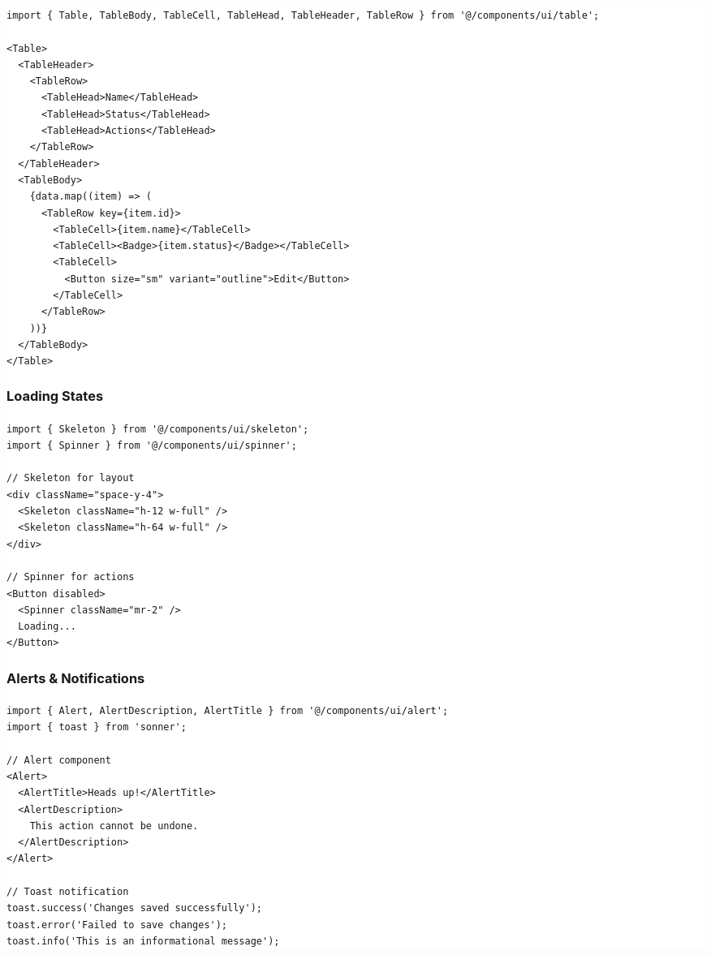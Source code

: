 ```tsx
import { Table, TableBody, TableCell, TableHead, TableHeader, TableRow } from '@/components/ui/table';

<Table>
  <TableHeader>
    <TableRow>
      <TableHead>Name</TableHead>
      <TableHead>Status</TableHead>
      <TableHead>Actions</TableHead>
    </TableRow>
  </TableHeader>
  <TableBody>
    {data.map((item) => (
      <TableRow key={item.id}>
        <TableCell>{item.name}</TableCell>
        <TableCell><Badge>{item.status}</Badge></TableCell>
        <TableCell>
          <Button size="sm" variant="outline">Edit</Button>
        </TableCell>
      </TableRow>
    ))}
  </TableBody>
</Table>
```

### Loading States

```tsx
import { Skeleton } from '@/components/ui/skeleton';
import { Spinner } from '@/components/ui/spinner';

// Skeleton for layout
<div className="space-y-4">
  <Skeleton className="h-12 w-full" />
  <Skeleton className="h-64 w-full" />
</div>

// Spinner for actions
<Button disabled>
  <Spinner className="mr-2" />
  Loading...
</Button>
```

### Alerts & Notifications

```tsx
import { Alert, AlertDescription, AlertTitle } from '@/components/ui/alert';
import { toast } from 'sonner';

// Alert component
<Alert>
  <AlertTitle>Heads up!</AlertTitle>
  <AlertDescription>
    This action cannot be undone.
  </AlertDescription>
</Alert>

// Toast notification
toast.success('Changes saved successfully');
toast.error('Failed to save changes');
toast.info('This is an informational message');
```
